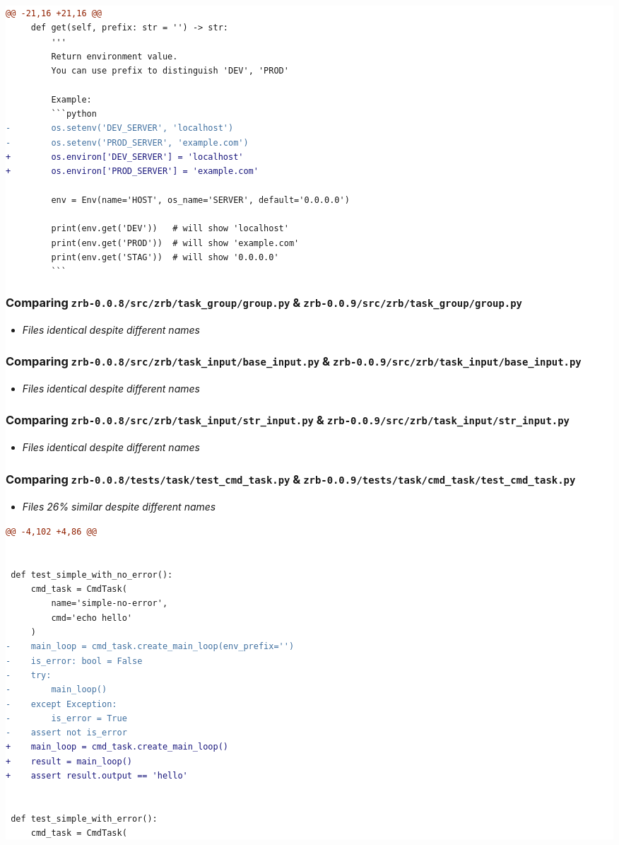 ```diff
@@ -21,16 +21,16 @@
     def get(self, prefix: str = '') -> str:
         '''
         Return environment value.
         You can use prefix to distinguish 'DEV', 'PROD'
 
         Example:
         ```python
-        os.setenv('DEV_SERVER', 'localhost')
-        os.setenv('PROD_SERVER', 'example.com')
+        os.environ['DEV_SERVER'] = 'localhost'
+        os.environ['PROD_SERVER'] = 'example.com'
 
         env = Env(name='HOST', os_name='SERVER', default='0.0.0.0')
 
         print(env.get('DEV'))   # will show 'localhost'
         print(env.get('PROD'))  # will show 'example.com'
         print(env.get('STAG'))  # will show '0.0.0.0'
         ```
```

### Comparing `zrb-0.0.8/src/zrb/task_group/group.py` & `zrb-0.0.9/src/zrb/task_group/group.py`

 * *Files identical despite different names*

### Comparing `zrb-0.0.8/src/zrb/task_input/base_input.py` & `zrb-0.0.9/src/zrb/task_input/base_input.py`

 * *Files identical despite different names*

### Comparing `zrb-0.0.8/src/zrb/task_input/str_input.py` & `zrb-0.0.9/src/zrb/task_input/str_input.py`

 * *Files identical despite different names*

### Comparing `zrb-0.0.8/tests/task/test_cmd_task.py` & `zrb-0.0.9/tests/task/cmd_task/test_cmd_task.py`

 * *Files 26% similar despite different names*

```diff
@@ -4,102 +4,86 @@
 
 
 def test_simple_with_no_error():
     cmd_task = CmdTask(
         name='simple-no-error',
         cmd='echo hello'
     )
-    main_loop = cmd_task.create_main_loop(env_prefix='')
-    is_error: bool = False
-    try:
-        main_loop()
-    except Exception:
-        is_error = True
-    assert not is_error
+    main_loop = cmd_task.create_main_loop()
+    result = main_loop()
+    assert result.output == 'hello'
 
 
 def test_simple_with_error():
     cmd_task = CmdTask(
```